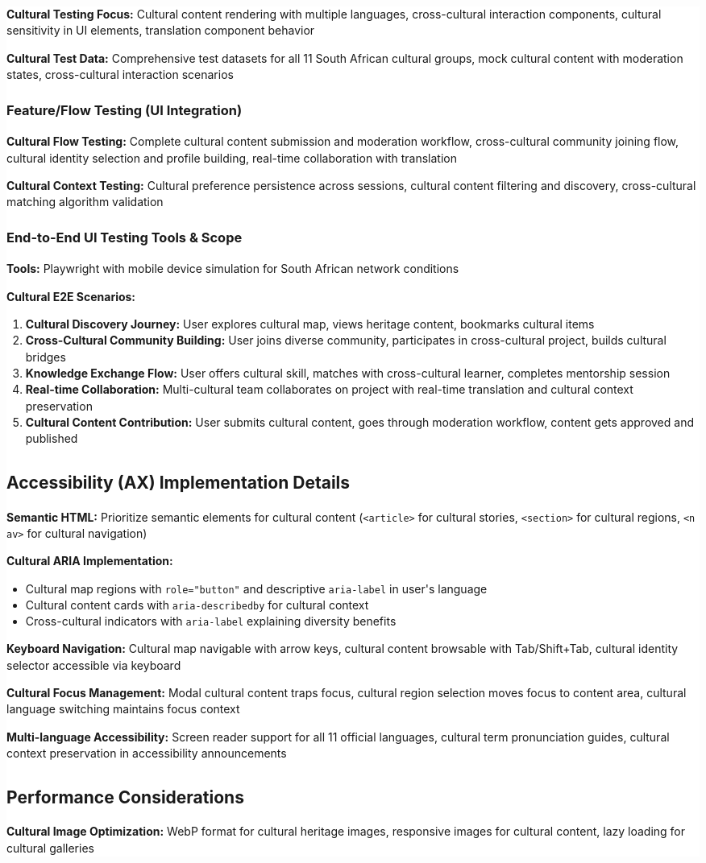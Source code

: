 **Cultural Testing Focus:** Cultural content rendering with multiple languages, cross-cultural interaction components, cultural sensitivity in UI elements, translation component behavior

**Cultural Test Data:** Comprehensive test datasets for all 11 South African cultural groups, mock cultural content with moderation states, cross-cultural interaction scenarios

### Feature/Flow Testing (UI Integration)

**Cultural Flow Testing:** Complete cultural content submission and moderation workflow, cross-cultural community joining flow, cultural identity selection and profile building, real-time collaboration with translation

**Cultural Context Testing:** Cultural preference persistence across sessions, cultural content filtering and discovery, cross-cultural matching algorithm validation

### End-to-End UI Testing Tools & Scope

**Tools:** Playwright with mobile device simulation for South African network conditions

**Cultural E2E Scenarios:**
1. **Cultural Discovery Journey:** User explores cultural map, views heritage content, bookmarks cultural items
2. **Cross-Cultural Community Building:** User joins diverse community, participates in cross-cultural project, builds cultural bridges
3. **Knowledge Exchange Flow:** User offers cultural skill, matches with cross-cultural learner, completes mentorship session
4. **Real-time Collaboration:** Multi-cultural team collaborates on project with real-time translation and cultural context preservation
5. **Cultural Content Contribution:** User submits cultural content, goes through moderation workflow, content gets approved and published

## Accessibility (AX) Implementation Details

**Semantic HTML:** Prioritize semantic elements for cultural content (`<article>` for cultural stories, `<section>` for cultural regions, `<nav>` for cultural navigation)

**Cultural ARIA Implementation:**
- Cultural map regions with `role="button"` and descriptive `aria-label` in user's language
- Cultural content cards with `aria-describedby` for cultural context
- Cross-cultural indicators with `aria-label` explaining diversity benefits

**Keyboard Navigation:** Cultural map navigable with arrow keys, cultural content browsable with Tab/Shift+Tab, cultural identity selector accessible via keyboard

**Cultural Focus Management:** Modal cultural content traps focus, cultural region selection moves focus to content area, cultural language switching maintains focus context

**Multi-language Accessibility:** Screen reader support for all 11 official languages, cultural term pronunciation guides, cultural context preservation in accessibility announcements

## Performance Considerations

**Cultural Image Optimization:** WebP format for cultural heritage images, responsive images for cultural content, lazy loading for cultural galleries
